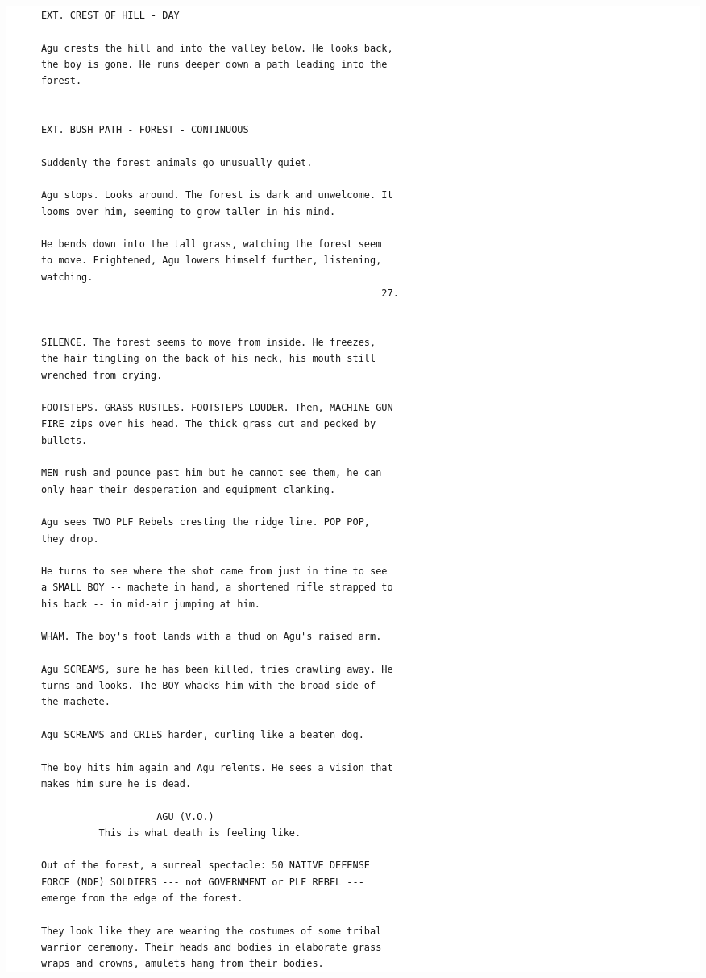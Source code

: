                         
          EXT. CREST OF HILL - DAY
                         
          Agu crests the hill and into the valley below. He looks back,
          the boy is gone. He runs deeper down a path leading into the
          forest.
                         
                         
          EXT. BUSH PATH - FOREST - CONTINUOUS
                         
          Suddenly the forest animals go unusually quiet.
                         
          Agu stops. Looks around. The forest is dark and unwelcome. It
          looms over him, seeming to grow taller in his mind.
                         
          He bends down into the tall grass, watching the forest seem
          to move. Frightened, Agu lowers himself further, listening,
          watching.
                                                                     27.
                         
                         
          SILENCE. The forest seems to move from inside. He freezes,
          the hair tingling on the back of his neck, his mouth still
          wrenched from crying.
                         
          FOOTSTEPS. GRASS RUSTLES. FOOTSTEPS LOUDER. Then, MACHINE GUN
          FIRE zips over his head. The thick grass cut and pecked by
          bullets.
                         
          MEN rush and pounce past him but he cannot see them, he can
          only hear their desperation and equipment clanking.
                         
          Agu sees TWO PLF Rebels cresting the ridge line. POP POP,
          they drop.
                         
          He turns to see where the shot came from just in time to see
          a SMALL BOY -- machete in hand, a shortened rifle strapped to
          his back -- in mid-air jumping at him.
                         
          WHAM. The boy's foot lands with a thud on Agu's raised arm.
                         
          Agu SCREAMS, sure he has been killed, tries crawling away. He
          turns and looks. The BOY whacks him with the broad side of
          the machete.
                         
          Agu SCREAMS and CRIES harder, curling like a beaten dog.
                         
          The boy hits him again and Agu relents. He sees a vision that
          makes him sure he is dead.
                         
                              AGU (V.O.)
                    This is what death is feeling like.
                         
          Out of the forest, a surreal spectacle: 50 NATIVE DEFENSE
          FORCE (NDF) SOLDIERS --- not GOVERNMENT or PLF REBEL ---
          emerge from the edge of the forest.
                         
          They look like they are wearing the costumes of some tribal
          warrior ceremony. Their heads and bodies in elaborate grass
          wraps and crowns, amulets hang from their bodies.
                         